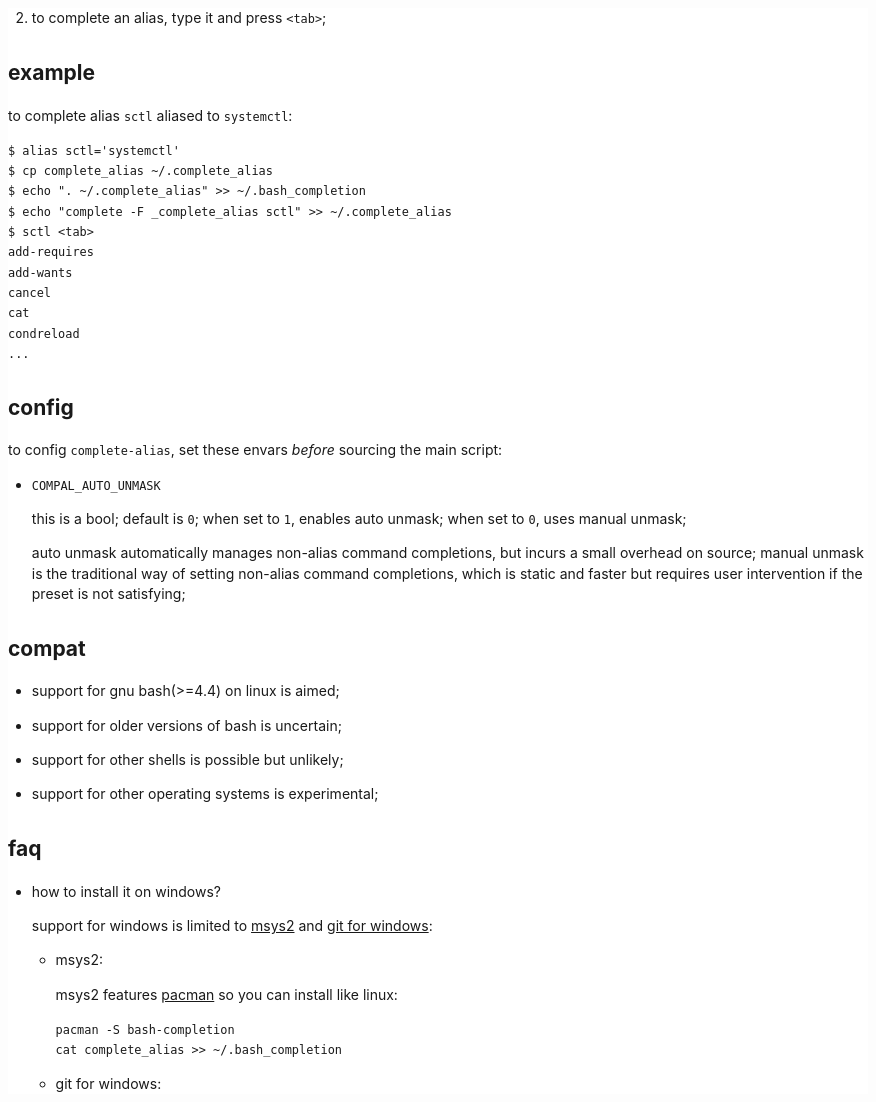 2.  to complete an alias, type it and press `<tab>`;

## example

to complete alias `sctl` aliased to `systemctl`:

    $ alias sctl='systemctl'
    $ cp complete_alias ~/.complete_alias
    $ echo ". ~/.complete_alias" >> ~/.bash_completion
    $ echo "complete -F _complete_alias sctl" >> ~/.complete_alias
    $ sctl <tab>
    add-requires
    add-wants
    cancel
    cat
    condreload
    ...

## config

to config `complete-alias`, set these envars *before* sourcing the main script:

-   `COMPAL_AUTO_UNMASK`

    this is a bool; default is `0`; when set to `1`, enables auto unmask; when
    set to `0`, uses manual unmask;

    auto unmask automatically manages non-alias command completions, but incurs
    a small overhead on source; manual unmask is the traditional way of setting
    non-alias command completions, which is static and faster but requires user
    intervention if the preset is not satisfying;

## compat

-   support for gnu bash(>=4.4) on linux is aimed;

-   support for older versions of bash is uncertain;

-   support for other shells is possible but unlikely;

-   support for other operating systems is experimental;

## faq

-   how to install it on windows?

    support for windows is limited to [msys2][] and [git for windows][gfw]:

    -   msys2:

        msys2 features [pacman][] so you can install like linux:

            pacman -S bash-completion
            cat complete_alias >> ~/.bash_completion

    -   git for windows:


[GPLv3]: https://www.gnu.org/licenses/gpl-3.0.txt
[bash-completion]: https://github.com/scop/bash-completion
[bash_completion]: https://raw.githubusercontent.com/scop/bash-completion/master/bash_completion
[gfw]: https://gitforwindows.org/
[msys2-mirror]: http://repo.msys2.org/
[msys2]: http://www.msys2.org/
[pacman]: https://wiki.archlinux.org/index.php/Pacman